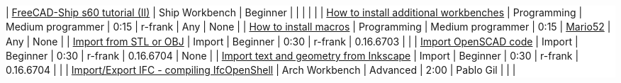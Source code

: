 | [FreeCAD-Ship s60 tutorial (II)](<https://wiki.freecad.org/FreeCAD-Ship_s60_tutorial_(II)>)                                              | Ship Workbench          | Beginner              |                                                                                |                                                                          |                                                                                                                                                                  |                                                                                                                                                                                                                                                                                                                 |
| [How to install additional workbenches](https://wiki.freecad.org/How_to_install_additional_workbenches)                                  | Programming             | Medium programmer     | 0:15                                                                           | r-frank                                                                  | Any                                                                                                                                                              | None                                                                                                                                                                                                                                                                                                            |
| [How to install macros](https://wiki.freecad.org/How_to_install_macros)                                                                  | Programming             | Medium programmer     | 0:15                                                                           | [Mario52](https://wiki.freecad.org/User:Mario52)                         | Any                                                                                                                                                              | None                                                                                                                                                                                                                                                                                                            |
| [Import from STL or OBJ](https://wiki.freecad.org/Import_from_STL_or_OBJ)                                                                | Import                  | Beginner              | 0:30                                                                           | r-frank                                                                  | 0.16.6703                                                                                                                                                        |                                                                                                                                                                                                                                                                                                                 |
| [Import OpenSCAD code](https://wiki.freecad.org/Import_OpenSCAD_code)                                                                    | Import                  | Beginner              | 0:30                                                                           | r-frank                                                                  | 0.16.6704                                                                                                                                                        | None                                                                                                                                                                                                                                                                                                            |
| [Import text and geometry from Inkscape](https://wiki.freecad.org/Import_text_and_geometry_from_Inkscape)                                | Import                  | Beginner              | 0:30                                                                           | r-frank                                                                  | 0.16.6704                                                                                                                                                        |                                                                                                                                                                                                                                                                                                                 |
| [Import/Export IFC - compiling IfcOpenShell](https://wiki.freecad.org/Import/Export_IFC_-_compiling_IfcOpenShell)                        | Arch Workbench          | Advanced              | 2:00                                                                           | Pablo Gil                                                                |                                                                                                                                                                  |                                                                                                                                                                                                                                                                                                                 |
